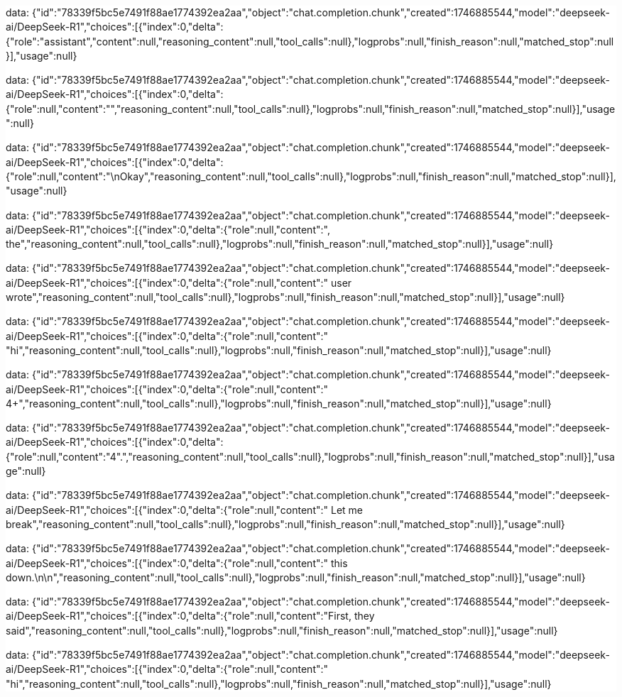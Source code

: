 data: {"id":"78339f5bc5e7491f88ae1774392ea2aa","object":"chat.completion.chunk","created":1746885544,"model":"deepseek-ai/DeepSeek-R1","choices":[{"index":0,"delta":{"role":"assistant","content":null,"reasoning_content":null,"tool_calls":null},"logprobs":null,"finish_reason":null,"matched_stop":null}],"usage":null}

data: {"id":"78339f5bc5e7491f88ae1774392ea2aa","object":"chat.completion.chunk","created":1746885544,"model":"deepseek-ai/DeepSeek-R1","choices":[{"index":0,"delta":{"role":null,"content":"<think>","reasoning_content":null,"tool_calls":null},"logprobs":null,"finish_reason":null,"matched_stop":null}],"usage":null}

data: {"id":"78339f5bc5e7491f88ae1774392ea2aa","object":"chat.completion.chunk","created":1746885544,"model":"deepseek-ai/DeepSeek-R1","choices":[{"index":0,"delta":{"role":null,"content":"\nOkay","reasoning_content":null,"tool_calls":null},"logprobs":null,"finish_reason":null,"matched_stop":null}],"usage":null}

data: {"id":"78339f5bc5e7491f88ae1774392ea2aa","object":"chat.completion.chunk","created":1746885544,"model":"deepseek-ai/DeepSeek-R1","choices":[{"index":0,"delta":{"role":null,"content":", the","reasoning_content":null,"tool_calls":null},"logprobs":null,"finish_reason":null,"matched_stop":null}],"usage":null}

data: {"id":"78339f5bc5e7491f88ae1774392ea2aa","object":"chat.completion.chunk","created":1746885544,"model":"deepseek-ai/DeepSeek-R1","choices":[{"index":0,"delta":{"role":null,"content":" user wrote","reasoning_content":null,"tool_calls":null},"logprobs":null,"finish_reason":null,"matched_stop":null}],"usage":null}

data: {"id":"78339f5bc5e7491f88ae1774392ea2aa","object":"chat.completion.chunk","created":1746885544,"model":"deepseek-ai/DeepSeek-R1","choices":[{"index":0,"delta":{"role":null,"content":" \"hi","reasoning_content":null,"tool_calls":null},"logprobs":null,"finish_reason":null,"matched_stop":null}],"usage":null}

data: {"id":"78339f5bc5e7491f88ae1774392ea2aa","object":"chat.completion.chunk","created":1746885544,"model":"deepseek-ai/DeepSeek-R1","choices":[{"index":0,"delta":{"role":null,"content":" 4+","reasoning_content":null,"tool_calls":null},"logprobs":null,"finish_reason":null,"matched_stop":null}],"usage":null}

data: {"id":"78339f5bc5e7491f88ae1774392ea2aa","object":"chat.completion.chunk","created":1746885544,"model":"deepseek-ai/DeepSeek-R1","choices":[{"index":0,"delta":{"role":null,"content":"4\".","reasoning_content":null,"tool_calls":null},"logprobs":null,"finish_reason":null,"matched_stop":null}],"usage":null}

data: {"id":"78339f5bc5e7491f88ae1774392ea2aa","object":"chat.completion.chunk","created":1746885544,"model":"deepseek-ai/DeepSeek-R1","choices":[{"index":0,"delta":{"role":null,"content":" Let me break","reasoning_content":null,"tool_calls":null},"logprobs":null,"finish_reason":null,"matched_stop":null}],"usage":null}

data: {"id":"78339f5bc5e7491f88ae1774392ea2aa","object":"chat.completion.chunk","created":1746885544,"model":"deepseek-ai/DeepSeek-R1","choices":[{"index":0,"delta":{"role":null,"content":" this down.\n\n","reasoning_content":null,"tool_calls":null},"logprobs":null,"finish_reason":null,"matched_stop":null}],"usage":null}

data: {"id":"78339f5bc5e7491f88ae1774392ea2aa","object":"chat.completion.chunk","created":1746885544,"model":"deepseek-ai/DeepSeek-R1","choices":[{"index":0,"delta":{"role":null,"content":"First, they said","reasoning_content":null,"tool_calls":null},"logprobs":null,"finish_reason":null,"matched_stop":null}],"usage":null}

data: {"id":"78339f5bc5e7491f88ae1774392ea2aa","object":"chat.completion.chunk","created":1746885544,"model":"deepseek-ai/DeepSeek-R1","choices":[{"index":0,"delta":{"role":null,"content":" \"hi","reasoning_content":null,"tool_calls":null},"logprobs":null,"finish_reason":null,"matched_stop":null}],"usage":null}
